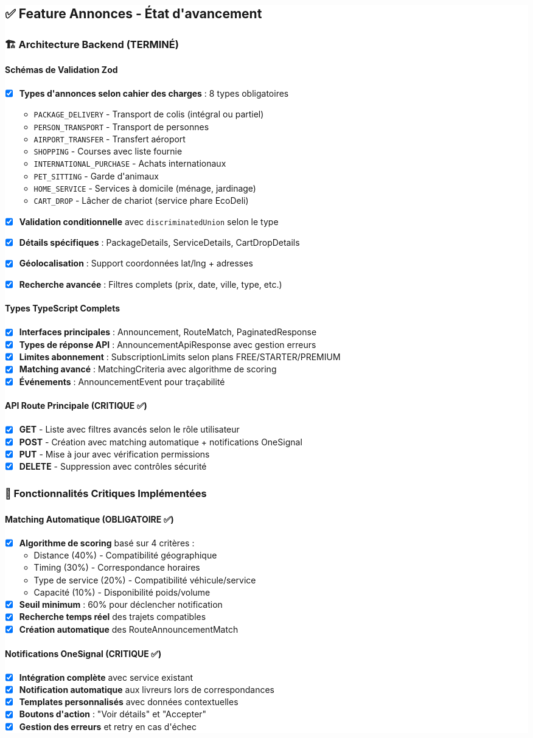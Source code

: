 ## ✅ Feature Annonces - État d'avancement

### 🏗️ Architecture Backend (TERMINÉ)

#### Schémas de Validation Zod
- [x] **Types d'annonces selon cahier des charges** : 8 types obligatoires
  - `PACKAGE_DELIVERY` - Transport de colis (intégral ou partiel)
  - `PERSON_TRANSPORT` - Transport de personnes  
  - `AIRPORT_TRANSFER` - Transfert aéroport
  - `SHOPPING` - Courses avec liste fournie
  - `INTERNATIONAL_PURCHASE` - Achats internationaux
  - `PET_SITTING` - Garde d'animaux
  - `HOME_SERVICE` - Services à domicile (ménage, jardinage)
  - `CART_DROP` - Lâcher de chariot (service phare EcoDeli)

- [x] **Validation conditionnelle** avec `discriminatedUnion` selon le type
- [x] **Détails spécifiques** : PackageDetails, ServiceDetails, CartDropDetails
- [x] **Géolocalisation** : Support coordonnées lat/lng + adresses
- [x] **Recherche avancée** : Filtres complets (prix, date, ville, type, etc.)

#### Types TypeScript Complets
- [x] **Interfaces principales** : Announcement, RouteMatch, PaginatedResponse
- [x] **Types de réponse API** : AnnouncementApiResponse avec gestion erreurs
- [x] **Limites abonnement** : SubscriptionLimits selon plans FREE/STARTER/PREMIUM
- [x] **Matching avancé** : MatchingCriteria avec algorithme de scoring
- [x] **Événements** : AnnouncementEvent pour traçabilité

#### API Route Principale (CRITIQUE ✅)
- [x] **GET** - Liste avec filtres avancés selon le rôle utilisateur
- [x] **POST** - Création avec matching automatique + notifications OneSignal
- [x] **PUT** - Mise à jour avec vérification permissions
- [x] **DELETE** - Suppression avec contrôles sécurité

### 🔧 Fonctionnalités Critiques Implémentées

#### Matching Automatique (OBLIGATOIRE ✅)
- [x] **Algorithme de scoring** basé sur 4 critères :
  - Distance (40%) - Compatibilité géographique
  - Timing (30%) - Correspondance horaires
  - Type de service (20%) - Compatibilité véhicule/service
  - Capacité (10%) - Disponibilité poids/volume
- [x] **Seuil minimum** : 60% pour déclencher notification
- [x] **Recherche temps réel** des trajets compatibles
- [x] **Création automatique** des RouteAnnouncementMatch

#### Notifications OneSignal (CRITIQUE ✅)
- [x] **Intégration complète** avec service existant
- [x] **Notification automatique** aux livreurs lors de correspondances
- [x] **Templates personnalisés** avec données contextuelles
- [x] **Boutons d'action** : "Voir détails" et "Accepter"
- [x] **Gestion des erreurs** et retry en cas d'échec
